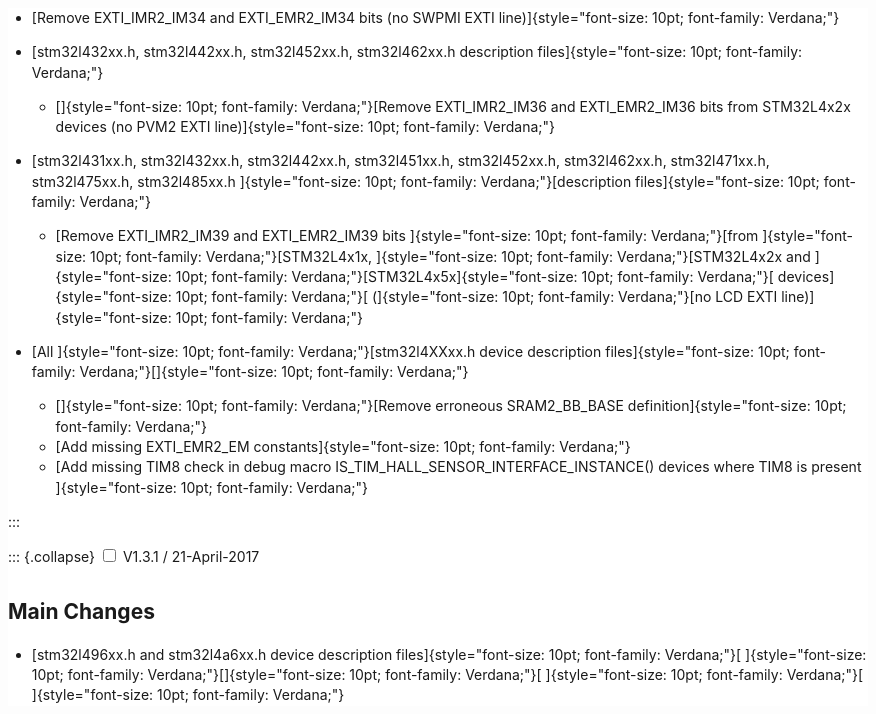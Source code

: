   - [Remove EXTI\_IMR2\_IM34 and EXTI\_EMR2\_IM34 bits (no SWPMI EXTI
    line)]{style="font-size: 10pt; font-family: Verdana;"}

- [stm32l432xx.h, stm32l442xx.h, stm32l452xx.h, stm32l462xx.h description
files]{style="font-size: 10pt; font-family: Verdana;"}

  - []{style="font-size: 10pt; font-family: Verdana;"}[Remove
    EXTI\_IMR2\_IM36 and EXTI\_EMR2\_IM36 bits from STM32L4x2x devices
    (no PVM2 EXTI line)]{style="font-size: 10pt; font-family: Verdana;"}

- [stm32l431xx.h, stm32l432xx.h, stm32l442xx.h, stm32l451xx.h,
stm32l452xx.h, stm32l462xx.h, stm32l471xx.h, stm32l475xx.h,
stm32l485xx.h ]{style="font-size: 10pt; font-family: Verdana;"}[description
files]{style="font-size: 10pt; font-family: Verdana;"}

  - [Remove EXTI\_IMR2\_IM39 and EXTI\_EMR2\_IM39 bits
    ]{style="font-size: 10pt; font-family: Verdana;"}[from
    ]{style="font-size: 10pt; font-family: Verdana;"}[STM32L4x1x,
    ]{style="font-size: 10pt; font-family: Verdana;"}[STM32L4x2x
    and ]{style="font-size: 10pt; font-family: Verdana;"}[STM32L4x5x]{style="font-size: 10pt; font-family: Verdana;"}[
    devices]{style="font-size: 10pt; font-family: Verdana;"}[
    (]{style="font-size: 10pt; font-family: Verdana;"}[no LCD EXTI
    line)]{style="font-size: 10pt; font-family: Verdana;"}

- [All ]{style="font-size: 10pt; font-family: Verdana;"}[stm32l4XXxx.h
device description
files]{style="font-size: 10pt; font-family: Verdana;"}[]{style="font-size: 10pt; font-family: Verdana;"}

  - []{style="font-size: 10pt; font-family: Verdana;"}[Remove erroneous
    SRAM2\_BB\_BASE
    definition]{style="font-size: 10pt; font-family: Verdana;"}
  - [Add missing EXTI\_EMR2\_EM
    constants]{style="font-size: 10pt; font-family: Verdana;"}
  - [Add missing TIM8 check in debug macro
    IS\_TIM\_HALL\_SENSOR\_INTERFACE\_INSTANCE() devices where TIM8 is
    present\
    ]{style="font-size: 10pt; font-family: Verdana;"}

</div>
:::

::: {.collapse}
<input type="checkbox" id="collapse-section9" aria-hidden="true">
<label for="collapse-section9" aria-hidden="true">V1.3.1 / 21-April-2017</label>
<div>	

## Main Changes

- [stm32l496xx.h and stm32l4a6xx.h device description files]{style="font-size: 10pt; font-family: Verdana;"}[
]{style="font-size: 10pt; font-family: Verdana;"}[]{style="font-size: 10pt; font-family: Verdana;"}[
]{style="font-size: 10pt; font-family: Verdana;"}[
]{style="font-size: 10pt; font-family: Verdana;"}
